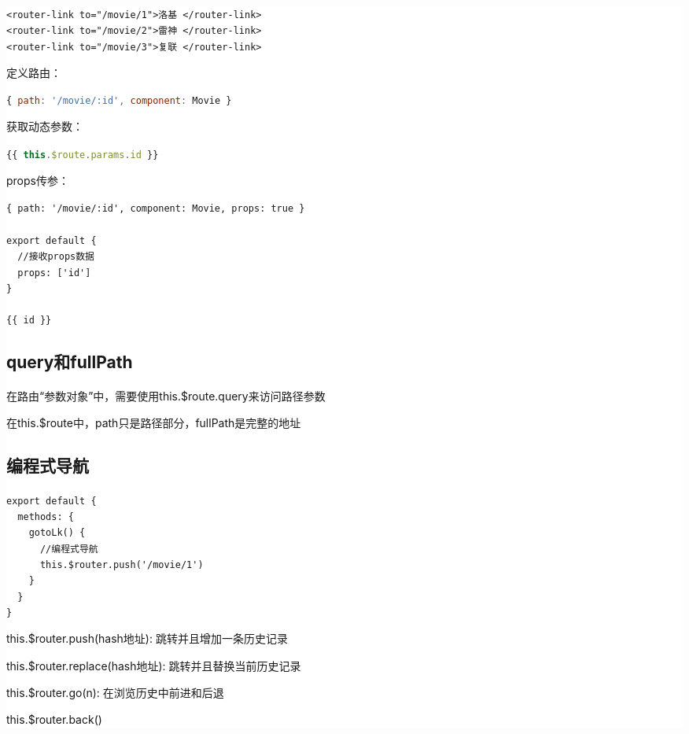 ```vue
<router-link to="/movie/1">洛基 </router-link>
<router-link to="/movie/2">雷神 </router-link>
<router-link to="/movie/3">复联 </router-link>
```

定义路由：

```javascript
{ path: '/movie/:id', component: Movie }
```

获取动态参数：

```js
{{ this.$route.params.id }}
```

props传参：

```
{ path: '/movie/:id', component: Movie, props: true }

export default {
  //接收props数据
  props: ['id']
}

{{ id }}
```

## query和fullPath

在路由“参数对象”中，需要使用this.$route.query来访问路径参数

在this.$route中，path只是路径部分，fullPath是完整的地址

## 编程式导航

```vue
export default {
  methods: {
    gotoLk() {
      //编程式导航
      this.$router.push('/movie/1')
    }
  }
}
```

this.$router.push(hash地址): 跳转并且增加一条历史记录

this.$router.replace(hash地址): 跳转并且替换当前历史记录

this.$router.go(n): 在浏览历史中前进和后退

this.$router.back()
